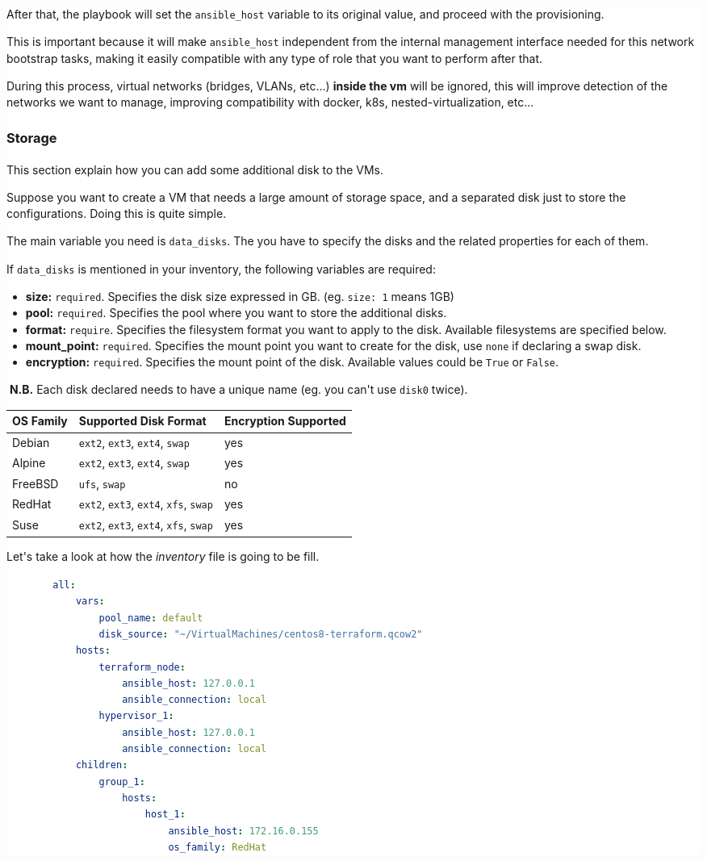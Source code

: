After that, the playbook will set the `ansible_host` variable to its original value, and proceed with
the provisioning.

This is important because it will make `ansible_host` independent from the internal management interface
needed for this network bootstrap tasks, making it easily compatible with any type of role that you
want to perform after that.

During this process, virtual networks (bridges, VLANs, etc...) **inside the vm** will be ignored, this will improve detection
of the networks we want to manage, improving compatibility with docker, k8s, nested-virtualization, etc...

### Storage

This section explain how you can add some additional disk to the VMs.

Suppose you want to create a VM that needs a large amount of storage space, and a separated disk just to store the configurations. Doing this is quite simple.

The main variable you need is `data_disks`. The you have to specify the disks and the related properties for each of them.

If `data_disks` is mentioned in your inventory, the following variables are required:

* **size:** `required`. Specifies the disk size expressed in GB. (eg. `size: 1` means 1GB)
* **pool:** `required`. Specifies the pool where you want to store the additional disks.
* **format:** `require`. Specifies the filesystem format you want to apply to the disk. Available filesystems are specified below.
* **mount_point:** `required`. Specifies the mount point you want to create for the disk, use `none` if declaring a swap disk.
* **encryption:** `required`. Specifies the mount point of the disk. Available values could be `True` or `False`.

​	**N.B.** Each disk declared needs to have a unique name (eg. you can't use `disk0` twice).

| OS Family   |  Supported Disk Format      |  Encryption Supported  |
|----------|:-------------|--------------|
| Debian |  `ext2`, `ext3`, `ext4`, `swap` | yes |
| Alpine |  `ext2`, `ext3`, `ext4`, `swap` | yes |
| FreeBSD |  `ufs`, `swap`     |  no  |
| RedHat | `ext2`, `ext3`, `ext4`, `xfs`, `swap` | yes |
| Suse | `ext2`, `ext3`, `ext4`, `xfs`, `swap` | yes |

Let's take a look at how the *inventory* file is going to be fill.

```yaml
        all:
            vars:
                pool_name: default
                disk_source: "~/VirtualMachines/centos8-terraform.qcow2"
            hosts:
                terraform_node:
                    ansible_host: 127.0.0.1
                    ansible_connection: local
                hypervisor_1:
                    ansible_host: 127.0.0.1
                    ansible_connection: local
            children:
                group_1:
                    hosts:
                        host_1:
                            ansible_host: 172.16.0.155
                            os_family: RedHat
```